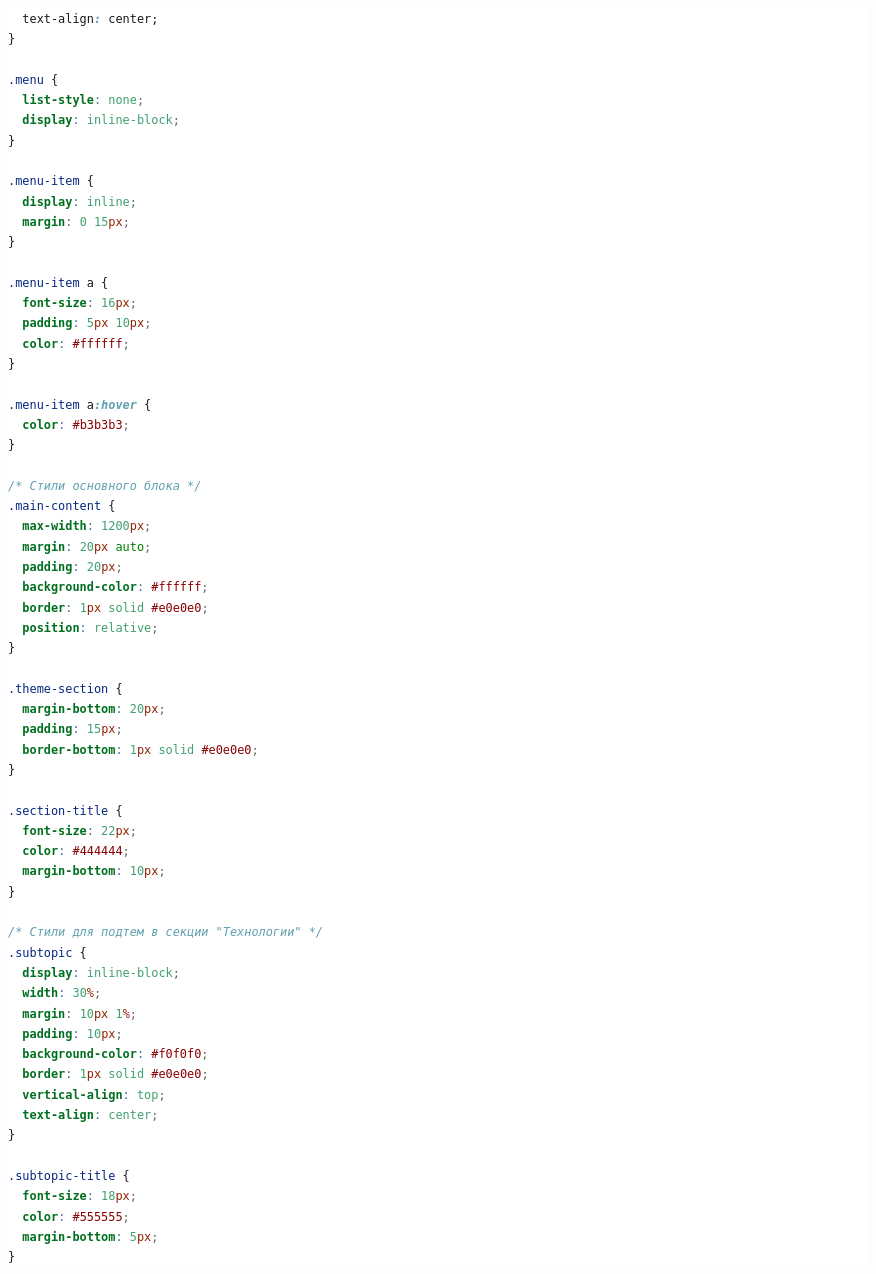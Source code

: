 ```css
  text-align: center;
}

.menu {
  list-style: none;
  display: inline-block;
}

.menu-item {
  display: inline;
  margin: 0 15px;
}

.menu-item a {
  font-size: 16px;
  padding: 5px 10px;
  color: #ffffff;
}

.menu-item a:hover {
  color: #b3b3b3;
}

/* Стили основного блока */
.main-content {
  max-width: 1200px;
  margin: 20px auto;
  padding: 20px;
  background-color: #ffffff;
  border: 1px solid #e0e0e0;
  position: relative;
}

.theme-section {
  margin-bottom: 20px;
  padding: 15px;
  border-bottom: 1px solid #e0e0e0;
}

.section-title {
  font-size: 22px;
  color: #444444;
  margin-bottom: 10px;
}

/* Стили для подтем в секции "Технологии" */
.subtopic {
  display: inline-block;
  width: 30%;
  margin: 10px 1%;
  padding: 10px;
  background-color: #f0f0f0;
  border: 1px solid #e0e0e0;
  vertical-align: top;
  text-align: center;
}

.subtopic-title {
  font-size: 18px;
  color: #555555;
  margin-bottom: 5px;
}

```